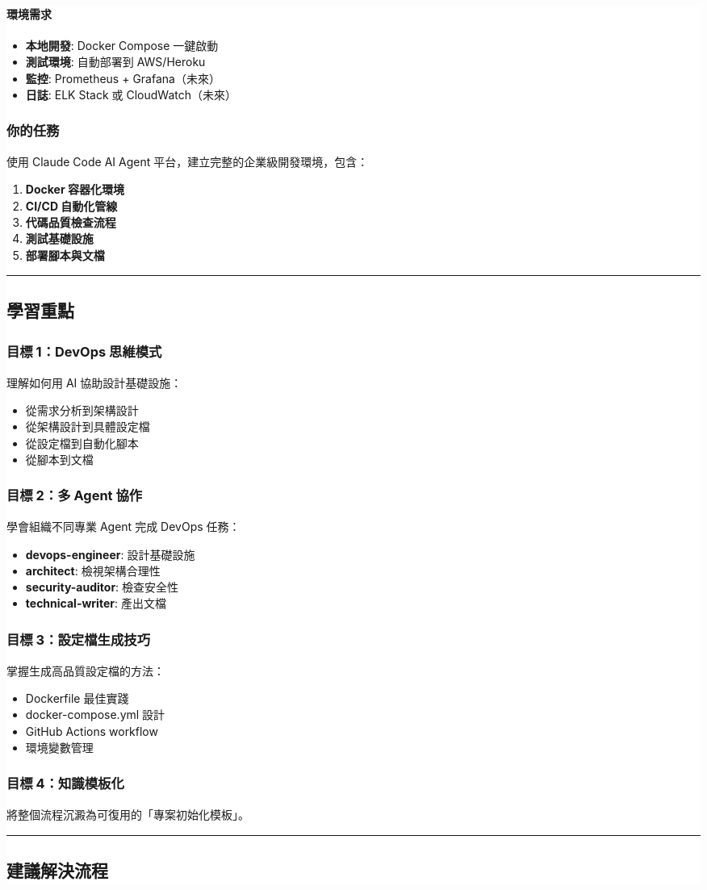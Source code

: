 #### 環境需求
- **本地開發**: Docker Compose 一鍵啟動
- **測試環境**: 自動部署到 AWS/Heroku
- **監控**: Prometheus + Grafana（未來）
- **日誌**: ELK Stack 或 CloudWatch（未來）

### 你的任務

使用 Claude Code AI Agent 平台，建立完整的企業級開發環境，包含：

1. **Docker 容器化環境**
2. **CI/CD 自動化管線**
3. **代碼品質檢查流程**
4. **測試基礎設施**
5. **部署腳本與文檔**

---

## 學習重點

### 目標 1：DevOps 思維模式

理解如何用 AI 協助設計基礎設施：
- 從需求分析到架構設計
- 從架構設計到具體設定檔
- 從設定檔到自動化腳本
- 從腳本到文檔

### 目標 2：多 Agent 協作

學會組織不同專業 Agent 完成 DevOps 任務：
- **devops-engineer**: 設計基礎設施
- **architect**: 檢視架構合理性
- **security-auditor**: 檢查安全性
- **technical-writer**: 產出文檔

### 目標 3：設定檔生成技巧

掌握生成高品質設定檔的方法：
- Dockerfile 最佳實踐
- docker-compose.yml 設計
- GitHub Actions workflow
- 環境變數管理

### 目標 4：知識模板化

將整個流程沉澱為可復用的「專案初始化模板」。

---

## 建議解決流程
